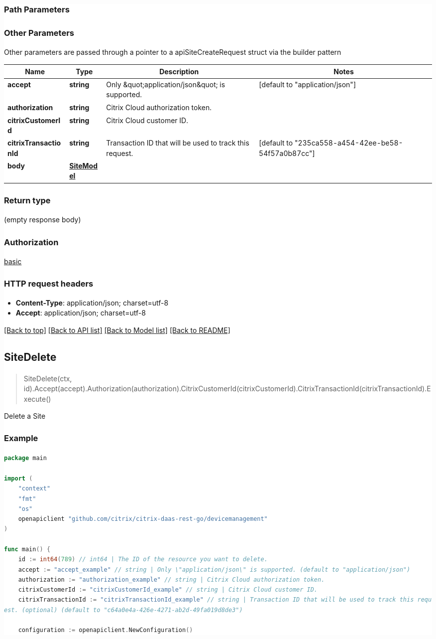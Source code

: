 ### Path Parameters



### Other Parameters

Other parameters are passed through a pointer to a apiSiteCreateRequest struct via the builder pattern


Name | Type | Description  | Notes
------------- | ------------- | ------------- | -------------
 **accept** | **string** | Only \&quot;application/json\&quot; is supported. | [default to &quot;application/json&quot;]
 **authorization** | **string** | Citrix Cloud authorization token. | 
 **citrixCustomerId** | **string** | Citrix Cloud customer ID. | 
 **citrixTransactionId** | **string** | Transaction ID that will be used to track this request. | [default to &quot;235ca558-a454-42ee-be58-54f57a0b87cc&quot;]
 **body** | [**SiteModel**](SiteModel.md) |  | 

### Return type

 (empty response body)

### Authorization

[basic](../README.md#basic)

### HTTP request headers

- **Content-Type**: application/json; charset=utf-8
- **Accept**: application/json; charset=utf-8

[[Back to top]](#) [[Back to API list]](../README.md#documentation-for-api-endpoints)
[[Back to Model list]](../README.md#documentation-for-models)
[[Back to README]](../README.md)


## SiteDelete

> SiteDelete(ctx, id).Accept(accept).Authorization(authorization).CitrixCustomerId(citrixCustomerId).CitrixTransactionId(citrixTransactionId).Execute()

Delete a Site

### Example

```go
package main

import (
	"context"
	"fmt"
	"os"
	openapiclient "github.com/citrix/citrix-daas-rest-go/devicemanagement"
)

func main() {
	id := int64(789) // int64 | The ID of the resource you want to delete.
	accept := "accept_example" // string | Only \"application/json\" is supported. (default to "application/json")
	authorization := "authorization_example" // string | Citrix Cloud authorization token.
	citrixCustomerId := "citrixCustomerId_example" // string | Citrix Cloud customer ID.
	citrixTransactionId := "citrixTransactionId_example" // string | Transaction ID that will be used to track this request. (optional) (default to "c64a0e4a-426e-4271-ab2d-49fa019d8de3")

	configuration := openapiclient.NewConfiguration()
```